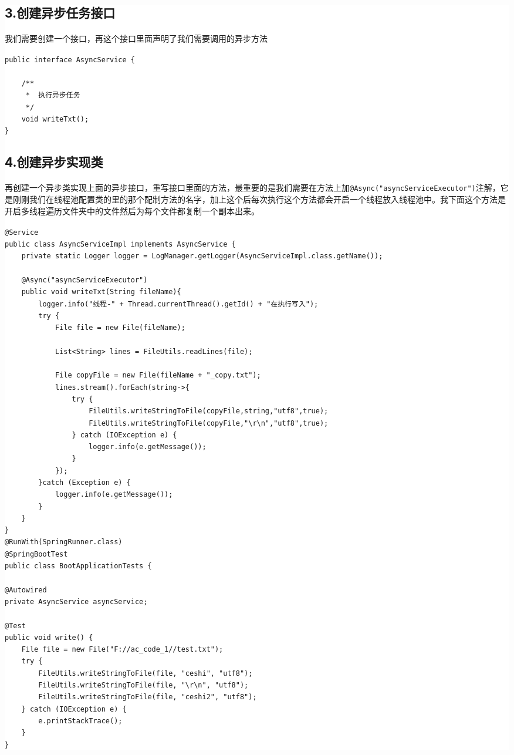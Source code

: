 ## 3.创建异步任务接口

我们需要创建一个接口，再这个接口里面声明了我们需要调用的异步方法

```
public interface AsyncService {

    /**
     *  执行异步任务
     */
    void writeTxt();
}
```

## 4.创建异步实现类

再创建一个异步类实现上面的异步接口，重写接口里面的方法，最重要的是我们需要在方法上加`@Async("asyncServiceExecutor")`注解，它是刚刚我们在线程池配置类的里的那个配制方法的名字，加上这个后每次执行这个方法都会开启一个线程放入线程池中。我下面这个方法是开启多线程遍历文件夹中的文件然后为每个文件都复制一个副本出来。

```
@Service
public class AsyncServiceImpl implements AsyncService {
    private static Logger logger = LogManager.getLogger(AsyncServiceImpl.class.getName());

    @Async("asyncServiceExecutor")
    public void writeTxt(String fileName){
        logger.info("线程-" + Thread.currentThread().getId() + "在执行写入");
        try {
            File file = new File(fileName);

            List<String> lines = FileUtils.readLines(file);

            File copyFile = new File(fileName + "_copy.txt");
            lines.stream().forEach(string->{
                try {
                    FileUtils.writeStringToFile(copyFile,string,"utf8",true);
                    FileUtils.writeStringToFile(copyFile,"\r\n","utf8",true);
                } catch (IOException e) {
                    logger.info(e.getMessage());
                }
            });
        }catch (Exception e) {
            logger.info(e.getMessage());
        }
    }
}
@RunWith(SpringRunner.class)
@SpringBootTest
public class BootApplicationTests {

@Autowired
private AsyncService asyncService;

@Test
public void write() {
    File file = new File("F://ac_code_1//test.txt");
    try {
        FileUtils.writeStringToFile(file, "ceshi", "utf8");
        FileUtils.writeStringToFile(file, "\r\n", "utf8");
        FileUtils.writeStringToFile(file, "ceshi2", "utf8");
    } catch (IOException e) {
        e.printStackTrace();
    }
}
```